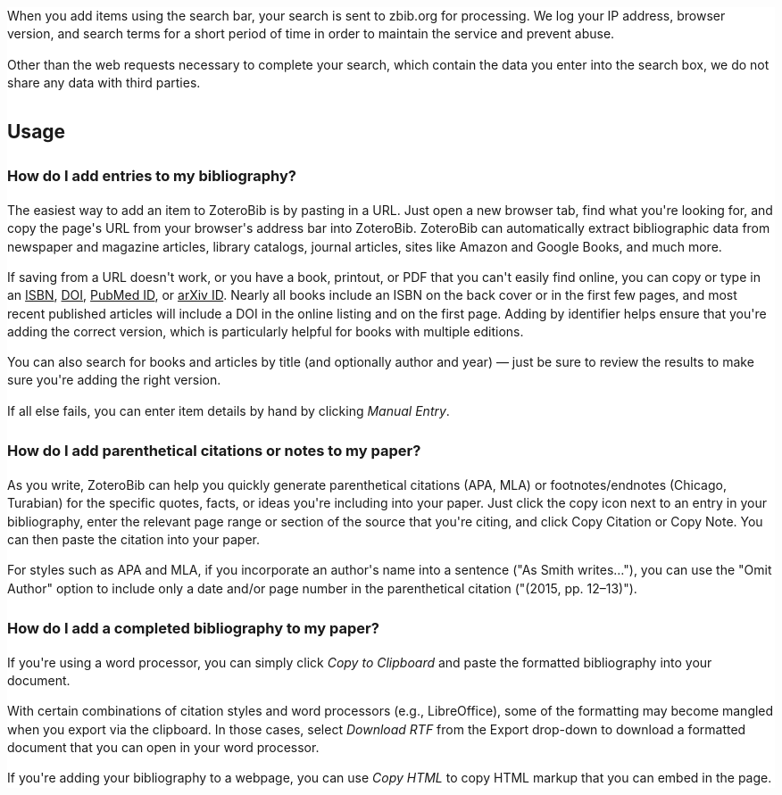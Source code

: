 When you add items using the search bar, your search is sent to zbib.org for processing. We log your IP address, browser version, and search terms for a short period of time in order to maintain the service and prevent abuse.

Other than the web requests necessary to complete your search, which contain the data you enter into the search box, we do not share any data with third parties.

## Usage

### How do I add entries to my bibliography?

The easiest way to add an item to ZoteroBib is by pasting in a URL. Just open a new browser tab, find what you're looking for, and copy the page's URL from your browser's address bar into ZoteroBib. ZoteroBib can automatically extract bibliographic data from newspaper and magazine articles, library catalogs, journal articles, sites like Amazon and Google Books, and much more.

If saving from a URL doesn't work, or you have a book, printout, or PDF that you can't easily find online, you can copy or type in an [ISBN](https://en.wikipedia.org/wiki/International_Standard_Book_Number), [DOI](https://en.wikipedia.org/wiki/Digital_object_identifier), [PubMed ID](https://en.wikipedia.org/wiki/PubMed#PubMed_identifier), or [arXiv ID](https://arxiv.org/help/arxiv_identifier). Nearly all books include an ISBN on the back cover or in the first few pages, and most recent published articles will include a DOI in the online listing and on the first page. Adding by identifier helps ensure that you're adding the correct version, which is particularly helpful for books with multiple editions.

You can also search for books and articles by title (and optionally author and year) — just be sure to review the results to make sure you're adding the right version.

If all else fails, you can enter item details by hand by clicking <i>Manual Entry</i>.

### How do I add parenthetical citations or notes to my paper?

As you write, ZoteroBib can help you quickly generate parenthetical citations (APA, MLA) or footnotes/endnotes (Chicago, Turabian) for the specific quotes, facts, or ideas you're including into your paper. Just click the copy icon next to an entry in your bibliography, enter the relevant page range or section of the source that you're citing, and click Copy Citation or Copy Note. You can then paste the citation into your paper.

For styles such as APA and MLA, if you incorporate an author's name into a sentence ("As Smith writes…"), you can use the "Omit Author" option to include only a date and/or page number in the parenthetical citation ("(2015, pp. 12–13)").

### How do I add a completed bibliography to my paper?

If you're using a word processor, you can simply click <i>Copy to Clipboard</i> and paste the formatted bibliography into your document.

With certain combinations of citation styles and word processors (e.g., LibreOffice), some of the formatting may become mangled when you export via the clipboard. In those cases, select <i>Download RTF</i> from the Export drop-down to download a formatted document that you can open in your word processor.

If you're adding your bibliography to a webpage, you can use <i>Copy HTML</i> to copy HTML markup that you can embed in the page.
